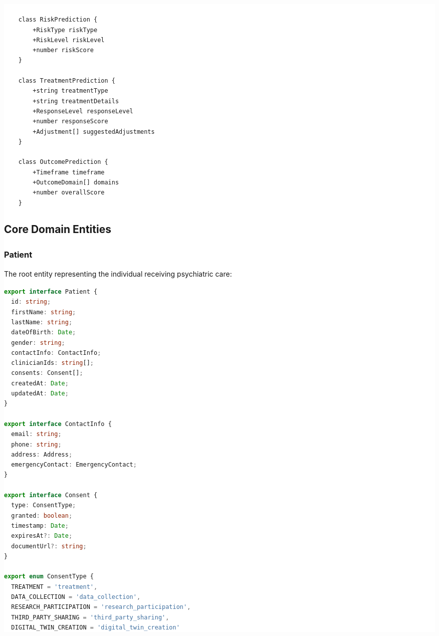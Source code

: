 ```mermaid
    
    class RiskPrediction {
        +RiskType riskType
        +RiskLevel riskLevel
        +number riskScore
    }
    
    class TreatmentPrediction {
        +string treatmentType
        +string treatmentDetails
        +ResponseLevel responseLevel
        +number responseScore
        +Adjustment[] suggestedAdjustments
    }
    
    class OutcomePrediction {
        +Timeframe timeframe
        +OutcomeDomain[] domains
        +number overallScore
    }
```

## Core Domain Entities

### Patient

The root entity representing the individual receiving psychiatric care:

```typescript
export interface Patient {
  id: string;
  firstName: string;
  lastName: string;
  dateOfBirth: Date;
  gender: string;
  contactInfo: ContactInfo;
  clinicianIds: string[];
  consents: Consent[];
  createdAt: Date;
  updatedAt: Date;
}

export interface ContactInfo {
  email: string;
  phone: string;
  address: Address;
  emergencyContact: EmergencyContact;
}

export interface Consent {
  type: ConsentType;
  granted: boolean;
  timestamp: Date;
  expiresAt?: Date;
  documentUrl?: string;
}

export enum ConsentType {
  TREATMENT = 'treatment',
  DATA_COLLECTION = 'data_collection',
  RESEARCH_PARTICIPATION = 'research_participation',
  THIRD_PARTY_SHARING = 'third_party_sharing',
  DIGITAL_TWIN_CREATION = 'digital_twin_creation'
```